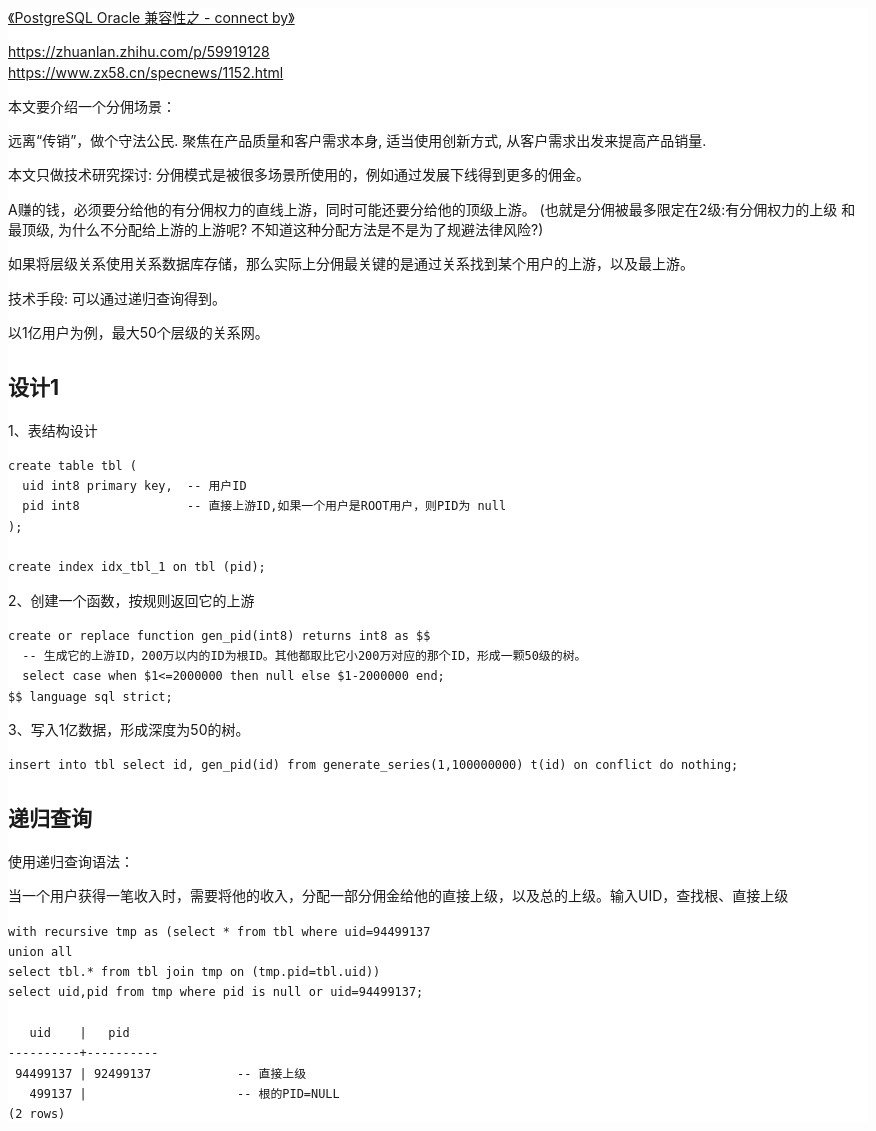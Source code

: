 [《PostgreSQL Oracle 兼容性之 - connect by》](../201606/20160614_03.md)      
  
https://zhuanlan.zhihu.com/p/59919128  
https://www.zx58.cn/specnews/1152.html  
        
本文要介绍一个分佣场景：      
      
远离“传销”，做个守法公民. 聚焦在产品质量和客户需求本身, 适当使用创新方式, 从客户需求出发来提高产品销量.     
   
本文只做技术研究探讨: 分佣模式是被很多场景所使用的，例如通过发展下线得到更多的佣金。       
      
A赚的钱，必须要分给他的有分佣权力的直线上游，同时可能还要分给他的顶级上游。 (也就是分佣被最多限定在2级:有分佣权力的上级 和 最顶级, 为什么不分配给上游的上游呢? 不知道这种分配方法是不是为了规避法律风险?)     
      
如果将层级关系使用关系数据库存储，那么实际上分佣最关键的是通过关系找到某个用户的上游，以及最上游。  
  
技术手段:  可以通过递归查询得到。      
      
以1亿用户为例，最大50个层级的关系网。      
      
## 设计1      
1、表结构设计      
      
```      
create table tbl (      
  uid int8 primary key,  -- 用户ID      
  pid int8               -- 直接上游ID,如果一个用户是ROOT用户，则PID为 null     
);      
      
create index idx_tbl_1 on tbl (pid);      
```      
      
2、创建一个函数，按规则返回它的上游      
      
```      
create or replace function gen_pid(int8) returns int8 as $$      
  -- 生成它的上游ID，200万以内的ID为根ID。其他都取比它小200万对应的那个ID，形成一颗50级的树。      
  select case when $1<=2000000 then null else $1-2000000 end;      
$$ language sql strict;      
```      
      
3、写入1亿数据，形成深度为50的树。      
      
```      
insert into tbl select id, gen_pid(id) from generate_series(1,100000000) t(id) on conflict do nothing;      
```      
      
## 递归查询      
      
使用递归查询语法：      
      
当一个用户获得一笔收入时，需要将他的收入，分配一部分佣金给他的直接上级，以及总的上级。输入UID，查找根、直接上级      
      
```      
with recursive tmp as (select * from tbl where uid=94499137      
union all      
select tbl.* from tbl join tmp on (tmp.pid=tbl.uid))      
select uid,pid from tmp where pid is null or uid=94499137;      
      
   uid    |   pid      
----------+----------      
 94499137 | 92499137            -- 直接上级      
   499137 |                     -- 根的PID=NULL      
(2 rows)      
```      
      